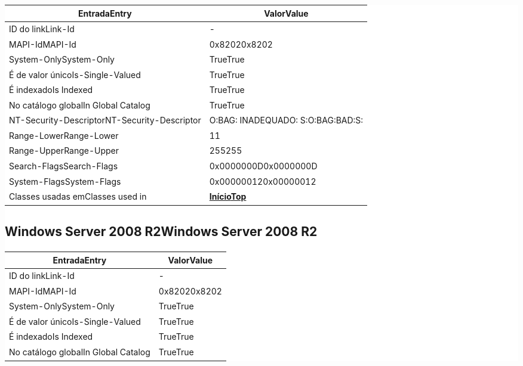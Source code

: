 | <span data-ttu-id="8a335-237">Entrada</span><span class="sxs-lookup"><span data-stu-id="8a335-237">Entry</span></span> | <span data-ttu-id="8a335-238">Valor</span><span class="sxs-lookup"><span data-stu-id="8a335-238">Value</span></span> |
|------------------------|---------------------------------|
| <span data-ttu-id="8a335-239">ID do link</span><span class="sxs-lookup"><span data-stu-id="8a335-239">Link-Id</span></span>                | \-                              |
| <span data-ttu-id="8a335-240">MAPI-Id</span><span class="sxs-lookup"><span data-stu-id="8a335-240">MAPI-Id</span></span>                | <span data-ttu-id="8a335-241">0x8202</span><span class="sxs-lookup"><span data-stu-id="8a335-241">0x8202</span></span>                          |
| <span data-ttu-id="8a335-242">System-Only</span><span class="sxs-lookup"><span data-stu-id="8a335-242">System-Only</span></span>            | <span data-ttu-id="8a335-243">True</span><span class="sxs-lookup"><span data-stu-id="8a335-243">True</span></span>                            |
| <span data-ttu-id="8a335-244">É de valor único</span><span class="sxs-lookup"><span data-stu-id="8a335-244">Is-Single-Valued</span></span>       | <span data-ttu-id="8a335-245">True</span><span class="sxs-lookup"><span data-stu-id="8a335-245">True</span></span>                            |
| <span data-ttu-id="8a335-246">É indexado</span><span class="sxs-lookup"><span data-stu-id="8a335-246">Is Indexed</span></span>             | <span data-ttu-id="8a335-247">True</span><span class="sxs-lookup"><span data-stu-id="8a335-247">True</span></span>                            |
| <span data-ttu-id="8a335-248">No catálogo global</span><span class="sxs-lookup"><span data-stu-id="8a335-248">In Global Catalog</span></span>      | <span data-ttu-id="8a335-249">True</span><span class="sxs-lookup"><span data-stu-id="8a335-249">True</span></span>                            |
| <span data-ttu-id="8a335-250">NT-Security-Descriptor</span><span class="sxs-lookup"><span data-stu-id="8a335-250">NT-Security-Descriptor</span></span> | <span data-ttu-id="8a335-251">O:BAG: INADEQUADO: S:</span><span class="sxs-lookup"><span data-stu-id="8a335-251">O:BAG:BAD:S:</span></span>                    |
| <span data-ttu-id="8a335-252">Range-Lower</span><span class="sxs-lookup"><span data-stu-id="8a335-252">Range-Lower</span></span>            | <span data-ttu-id="8a335-253">1</span><span class="sxs-lookup"><span data-stu-id="8a335-253">1</span></span>                               |
| <span data-ttu-id="8a335-254">Range-Upper</span><span class="sxs-lookup"><span data-stu-id="8a335-254">Range-Upper</span></span>            | <span data-ttu-id="8a335-255">255</span><span class="sxs-lookup"><span data-stu-id="8a335-255">255</span></span>                             |
| <span data-ttu-id="8a335-256">Search-Flags</span><span class="sxs-lookup"><span data-stu-id="8a335-256">Search-Flags</span></span>           | <span data-ttu-id="8a335-257">0x0000000D</span><span class="sxs-lookup"><span data-stu-id="8a335-257">0x0000000D</span></span>                      |
| <span data-ttu-id="8a335-258">System-Flags</span><span class="sxs-lookup"><span data-stu-id="8a335-258">System-Flags</span></span>           | <span data-ttu-id="8a335-259">0x00000012</span><span class="sxs-lookup"><span data-stu-id="8a335-259">0x00000012</span></span>                      |
| <span data-ttu-id="8a335-260">Classes usadas em</span><span class="sxs-lookup"><span data-stu-id="8a335-260">Classes used in</span></span>        | [<span data-ttu-id="8a335-261">**Início**</span><span class="sxs-lookup"><span data-stu-id="8a335-261">**Top**</span></span>](c-top.md)<br/> |



## <a name="windows-server-2008-r2"></a><span data-ttu-id="8a335-262">Windows Server 2008 R2</span><span class="sxs-lookup"><span data-stu-id="8a335-262">Windows Server 2008 R2</span></span>



| <span data-ttu-id="8a335-263">Entrada</span><span class="sxs-lookup"><span data-stu-id="8a335-263">Entry</span></span> | <span data-ttu-id="8a335-264">Valor</span><span class="sxs-lookup"><span data-stu-id="8a335-264">Value</span></span> |
|------------------------|---------------------------------|
| <span data-ttu-id="8a335-265">ID do link</span><span class="sxs-lookup"><span data-stu-id="8a335-265">Link-Id</span></span>                | \-                              |
| <span data-ttu-id="8a335-266">MAPI-Id</span><span class="sxs-lookup"><span data-stu-id="8a335-266">MAPI-Id</span></span>                | <span data-ttu-id="8a335-267">0x8202</span><span class="sxs-lookup"><span data-stu-id="8a335-267">0x8202</span></span>                          |
| <span data-ttu-id="8a335-268">System-Only</span><span class="sxs-lookup"><span data-stu-id="8a335-268">System-Only</span></span>            | <span data-ttu-id="8a335-269">True</span><span class="sxs-lookup"><span data-stu-id="8a335-269">True</span></span>                            |
| <span data-ttu-id="8a335-270">É de valor único</span><span class="sxs-lookup"><span data-stu-id="8a335-270">Is-Single-Valued</span></span>       | <span data-ttu-id="8a335-271">True</span><span class="sxs-lookup"><span data-stu-id="8a335-271">True</span></span>                            |
| <span data-ttu-id="8a335-272">É indexado</span><span class="sxs-lookup"><span data-stu-id="8a335-272">Is Indexed</span></span>             | <span data-ttu-id="8a335-273">True</span><span class="sxs-lookup"><span data-stu-id="8a335-273">True</span></span>                            |
| <span data-ttu-id="8a335-274">No catálogo global</span><span class="sxs-lookup"><span data-stu-id="8a335-274">In Global Catalog</span></span>      | <span data-ttu-id="8a335-275">True</span><span class="sxs-lookup"><span data-stu-id="8a335-275">True</span></span>                            |